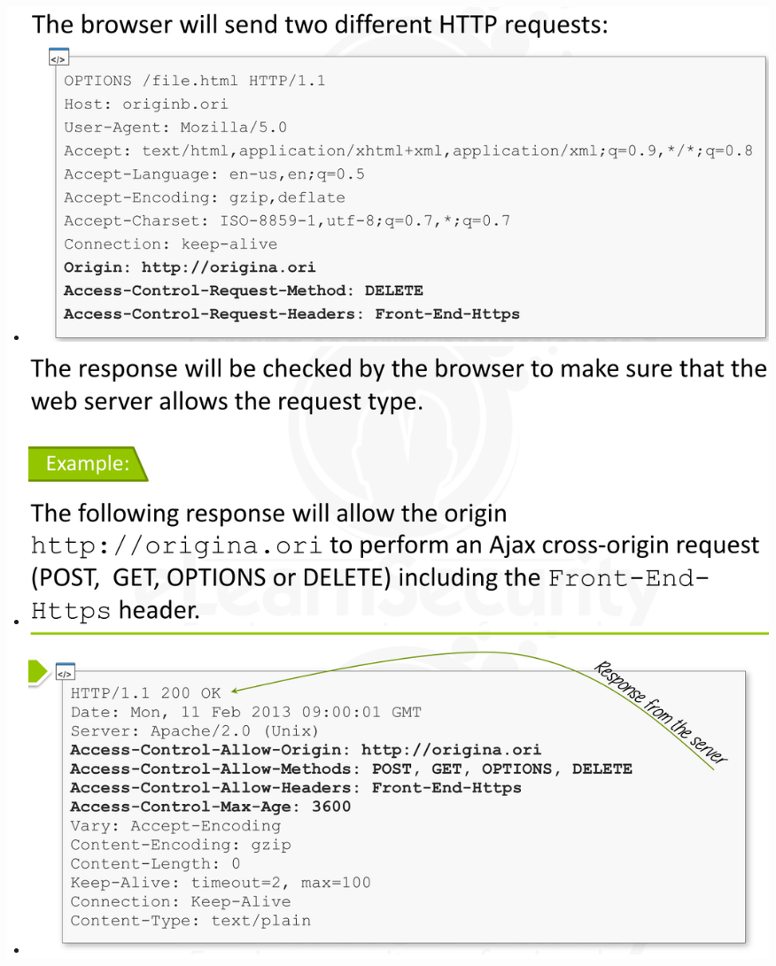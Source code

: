   * ![image-20210219210734722](images/image-20210219210734722.png)
  * ![image-20210220073947029](images/image-20210220073947029.png)
  * ![image-20210220074041575](images/image-20210220074041575.png)